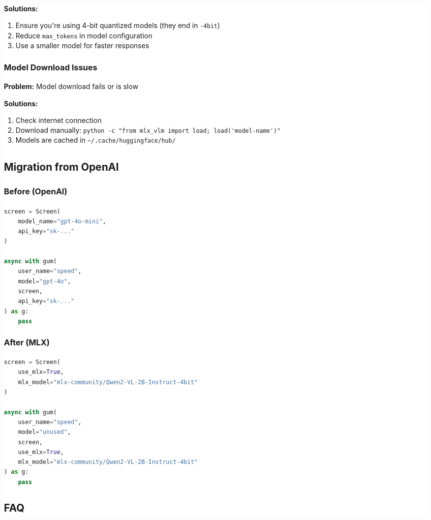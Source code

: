**Solutions:**
1. Ensure you're using 4-bit quantized models (they end in `-4bit`)
2. Reduce `max_tokens` in model configuration
3. Use a smaller model for faster responses

### Model Download Issues

**Problem:** Model download fails or is slow

**Solutions:**
1. Check internet connection
2. Download manually: `python -c "from mlx_vlm import load; load('model-name')"`
3. Models are cached in `~/.cache/huggingface/hub/`

## Migration from OpenAI

### Before (OpenAI)
```python
screen = Screen(
    model_name="gpt-4o-mini",
    api_key="sk-..."
)

async with gum(
    user_name="speed",
    model="gpt-4o",
    screen,
    api_key="sk-..."
) as g:
    pass
```

### After (MLX)
```python
screen = Screen(
    use_mlx=True,
    mlx_model="mlx-community/Qwen2-VL-2B-Instruct-4bit"
)

async with gum(
    user_name="speed",
    model="unused",
    screen,
    use_mlx=True,
    mlx_model="mlx-community/Qwen2-VL-2B-Instruct-4bit"
) as g:
    pass
```

## FAQ
